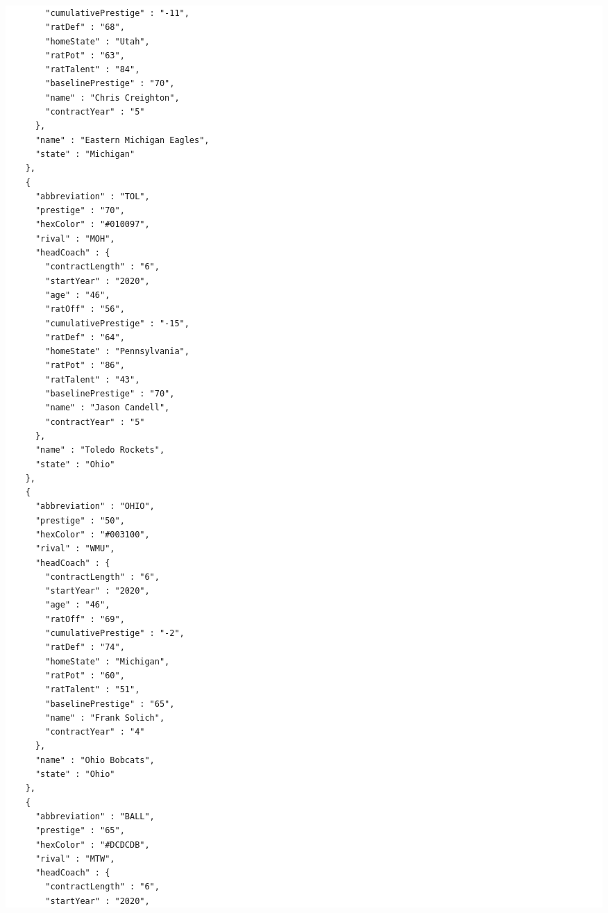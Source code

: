             "cumulativePrestige" : "-11",
            "ratDef" : "68",
            "homeState" : "Utah",
            "ratPot" : "63",
            "ratTalent" : "84",
            "baselinePrestige" : "70",
            "name" : "Chris Creighton",
            "contractYear" : "5"
          },
          "name" : "Eastern Michigan Eagles",
          "state" : "Michigan"
        },
        {
          "abbreviation" : "TOL",
          "prestige" : "70",
          "hexColor" : "#010097",
          "rival" : "MOH",
          "headCoach" : {
            "contractLength" : "6",
            "startYear" : "2020",
            "age" : "46",
            "ratOff" : "56",
            "cumulativePrestige" : "-15",
            "ratDef" : "64",
            "homeState" : "Pennsylvania",
            "ratPot" : "86",
            "ratTalent" : "43",
            "baselinePrestige" : "70",
            "name" : "Jason Candell",
            "contractYear" : "5"
          },
          "name" : "Toledo Rockets",
          "state" : "Ohio"
        },
        {
          "abbreviation" : "OHIO",
          "prestige" : "50",
          "hexColor" : "#003100",
          "rival" : "WMU",
          "headCoach" : {
            "contractLength" : "6",
            "startYear" : "2020",
            "age" : "46",
            "ratOff" : "69",
            "cumulativePrestige" : "-2",
            "ratDef" : "74",
            "homeState" : "Michigan",
            "ratPot" : "60",
            "ratTalent" : "51",
            "baselinePrestige" : "65",
            "name" : "Frank Solich",
            "contractYear" : "4"
          },
          "name" : "Ohio Bobcats",
          "state" : "Ohio"
        },
        {
          "abbreviation" : "BALL",
          "prestige" : "65",
          "hexColor" : "#DCDCDB",
          "rival" : "MTW",
          "headCoach" : {
            "contractLength" : "6",
            "startYear" : "2020",